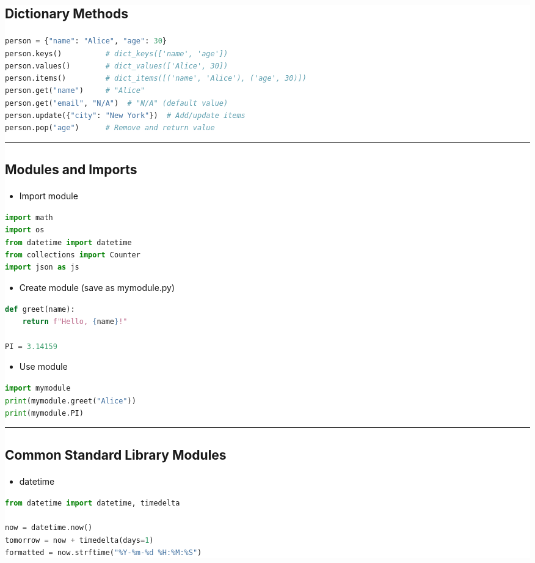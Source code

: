 
## Dictionary Methods

```python
person = {"name": "Alice", "age": 30}
person.keys()          # dict_keys(['name', 'age'])
person.values()        # dict_values(['Alice', 30])
person.items()         # dict_items([('name', 'Alice'), ('age', 30)])
person.get("name")     # "Alice"
person.get("email", "N/A")  # "N/A" (default value)
person.update({"city": "New York"})  # Add/update items
person.pop("age")      # Remove and return value
```

---

## Modules and Imports

- Import module
```python
import math
import os
from datetime import datetime
from collections import Counter
import json as js
```

- Create module (save as mymodule.py)
```python
def greet(name):
    return f"Hello, {name}!"

PI = 3.14159
```

- Use module
```python
import mymodule
print(mymodule.greet("Alice"))
print(mymodule.PI)
```

---

## Common Standard Library Modules

- datetime
```python
from datetime import datetime, timedelta

now = datetime.now()
tomorrow = now + timedelta(days=1)
formatted = now.strftime("%Y-%m-%d %H:%M:%S")
```
